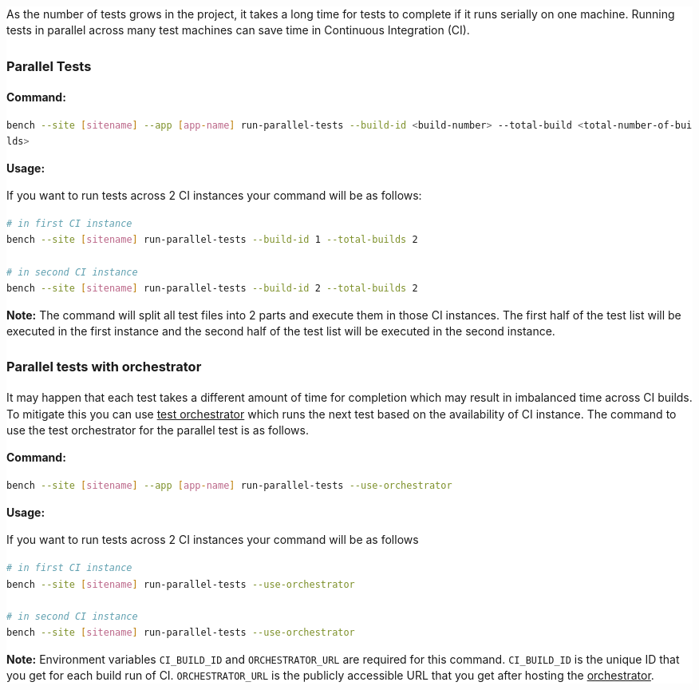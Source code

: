 As the number of tests grows in the project, it takes a long time for tests to complete if it runs serially on one machine.
Running tests in parallel across many test machines can save time in Continuous Integration (CI).

### Parallel Tests

**Command:**

```bash
bench --site [sitename] --app [app-name] run-parallel-tests --build-id <build-number> --total-build <total-number-of-builds>
```

**Usage:**

If you want to run tests across 2 CI instances your command will be as follows:

```bash
# in first CI instance
bench --site [sitename] run-parallel-tests --build-id 1 --total-builds 2

# in second CI instance
bench --site [sitename] run-parallel-tests --build-id 2 --total-builds 2
```

**Note:** The command will split all test files into 2 parts and execute them in those CI instances.
The first half of the test list will be executed in the first instance and the second half of the test list will be executed in the second instance.

### Parallel tests with orchestrator

It may happen that each test takes a different amount of time for completion which may result in imbalanced time across CI builds. To mitigate this you can use [test orchestrator](https://github.com/frappe/test-orchestrator) which runs the next test based on the availability of CI instance. The command to use the test orchestrator for the parallel test is as follows.

**Command:**

```bash
bench --site [sitename] --app [app-name] run-parallel-tests --use-orchestrator
```

**Usage:**

If you want to run tests across 2 CI instances your command will be as follows

```bash
# in first CI instance
bench --site [sitename] run-parallel-tests --use-orchestrator

# in second CI instance
bench --site [sitename] run-parallel-tests --use-orchestrator
```

**Note:** Environment variables `CI_BUILD_ID` and `ORCHESTRATOR_URL` are required for this command. `CI_BUILD_ID` is the unique ID that you get for each build run of CI.
`ORCHESTRATOR_URL` is the publicly accessible URL that you get after hosting the [orchestrator](https://github.com/frappe/test-orchestrator).

